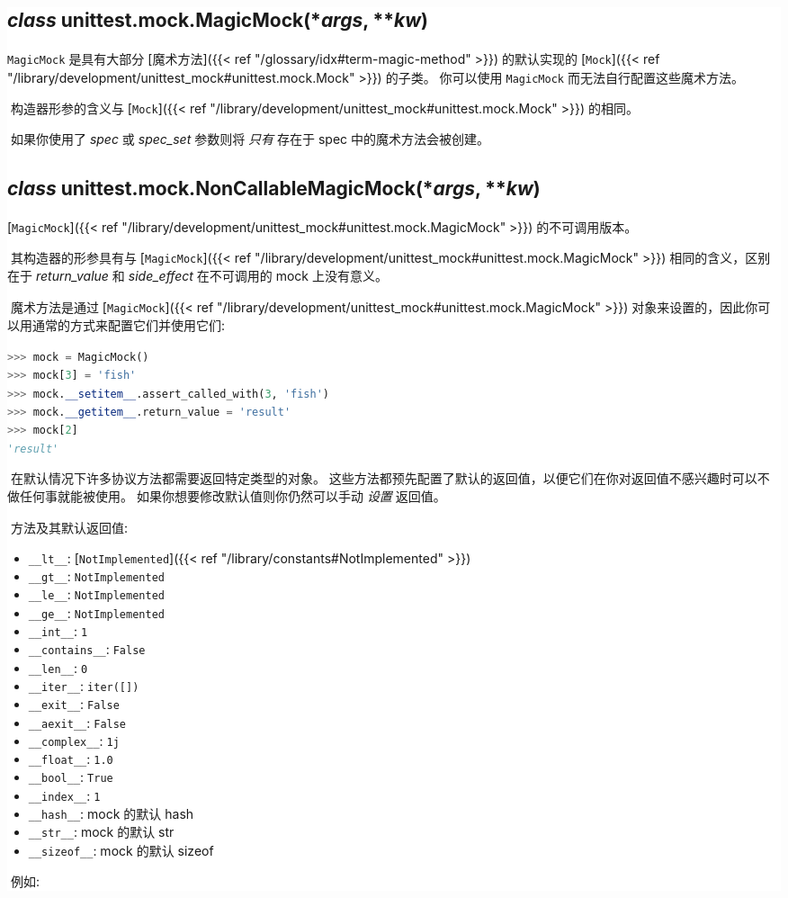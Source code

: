## *class* unittest.mock.**MagicMock**(**args*, ***kw*)

`MagicMock` 是具有大部分 [魔术方法]({{< ref "/glossary/idx#term-magic-method" >}}) 的默认实现的 [`Mock`]({{< ref "/library/development/unittest_mock#unittest.mock.Mock" >}}) 的子类。 你可以使用 `MagicMock` 而无法自行配置这些魔术方法。

​	构造器形参的含义与 [`Mock`]({{< ref "/library/development/unittest_mock#unittest.mock.Mock" >}}) 的相同。

​	如果你使用了 *spec* 或 *spec_set* 参数则将 *只有* 存在于 spec 中的魔术方法会被创建。

## *class* unittest.mock.**NonCallableMagicMock**(**args*, ***kw*)

[`MagicMock`]({{< ref "/library/development/unittest_mock#unittest.mock.MagicMock" >}}) 的不可调用版本。

​	其构造器的形参具有与 [`MagicMock`]({{< ref "/library/development/unittest_mock#unittest.mock.MagicMock" >}}) 相同的含义，区别在于 *return_value* 和 *side_effect* 在不可调用的 mock 上没有意义。

​	魔术方法是通过 [`MagicMock`]({{< ref "/library/development/unittest_mock#unittest.mock.MagicMock" >}}) 对象来设置的，因此你可以用通常的方式来配置它们并使用它们:



``` python
>>> mock = MagicMock()
>>> mock[3] = 'fish'
>>> mock.__setitem__.assert_called_with(3, 'fish')
>>> mock.__getitem__.return_value = 'result'
>>> mock[2]
'result'
```

​	在默认情况下许多协议方法都需要返回特定类型的对象。 这些方法都预先配置了默认的返回值，以便它们在你对返回值不感兴趣时可以不做任何事就能被使用。 如果你想要修改默认值则你仍然可以手动 *设置* 返回值。

​	方法及其默认返回值:

- `__lt__`: [`NotImplemented`]({{< ref "/library/constants#NotImplemented" >}})
- `__gt__`: `NotImplemented`
- `__le__`: `NotImplemented`
- `__ge__`: `NotImplemented`
- `__int__`: `1`
- `__contains__`: `False`
- `__len__`: `0`
- `__iter__`: `iter([])`
- `__exit__`: `False`
- `__aexit__`: `False`
- `__complex__`: `1j`
- `__float__`: `1.0`
- `__bool__`: `True`
- `__index__`: `1`
- `__hash__`: mock 的默认 hash
- `__str__`: mock 的默认 str
- `__sizeof__`: mock 的默认 sizeof

​	例如:
